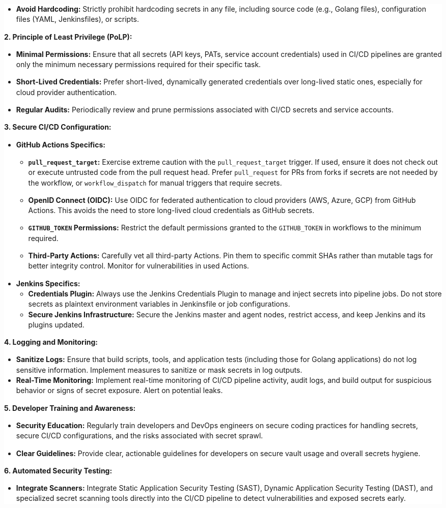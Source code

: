 - **Avoid Hardcoding:** Strictly prohibit hardcoding secrets in any file, including source code (e.g., Golang files), configuration files (YAML, Jenkinsfiles), or scripts.

**2. Principle of Least Privilege (PoLP):**

- **Minimal Permissions:** Ensure that all secrets (API keys, PATs, service account credentials) used in CI/CD pipelines are granted only the minimum necessary permissions required for their specific task.
    
- **Short-Lived Credentials:** Prefer short-lived, dynamically generated credentials over long-lived static ones, especially for cloud provider authentication.
- **Regular Audits:** Periodically review and prune permissions associated with CI/CD secrets and service accounts.

**3. Secure CI/CD Configuration:**

- **GitHub Actions Specifics:**
    - **`pull_request_target`:** Exercise extreme caution with the `pull_request_target` trigger. If used, ensure it does not check out or execute untrusted code from the pull request head. Prefer `pull_request` for PRs from forks if secrets are not needed by the workflow, or `workflow_dispatch` for manual triggers that require secrets.
        
    - **OpenID Connect (OIDC):** Use OIDC for federated authentication to cloud providers (AWS, Azure, GCP) from GitHub Actions. This avoids the need to store long-lived cloud credentials as GitHub secrets.
    - **`GITHUB_TOKEN` Permissions:** Restrict the default permissions granted to the `GITHUB_TOKEN` in workflows to the minimum required.
        
    - **Third-Party Actions:** Carefully vet all third-party Actions. Pin them to specific commit SHAs rather than mutable tags for better integrity control. Monitor for vulnerabilities in used Actions.
- **Jenkins Specifics:**
    - **Credentials Plugin:** Always use the Jenkins Credentials Plugin to manage and inject secrets into pipeline jobs. Do not store secrets as plaintext environment variables in Jenkinsfile or job configurations.
    - **Secure Jenkins Infrastructure:** Secure the Jenkins master and agent nodes, restrict access, and keep Jenkins and its plugins updated.

**4. Logging and Monitoring:**

- **Sanitize Logs:** Ensure that build scripts, tools, and application tests (including those for Golang applications) do not log sensitive information. Implement measures to sanitize or mask secrets in log outputs.
- **Real-Time Monitoring:** Implement real-time monitoring of CI/CD pipeline activity, audit logs, and build output for suspicious behavior or signs of secret exposure. Alert on potential leaks.

**5. Developer Training and Awareness:**

- **Security Education:** Regularly train developers and DevOps engineers on secure coding practices for handling secrets, secure CI/CD configurations, and the risks associated with secret sprawl.
    
- **Clear Guidelines:** Provide clear, actionable guidelines for developers on secure vault usage and overall secrets hygiene.
    

**6. Automated Security Testing:**

- **Integrate Scanners:** Integrate Static Application Security Testing (SAST), Dynamic Application Security Testing (DAST), and specialized secret scanning tools directly into the CI/CD pipeline to detect vulnerabilities and exposed secrets early.
    